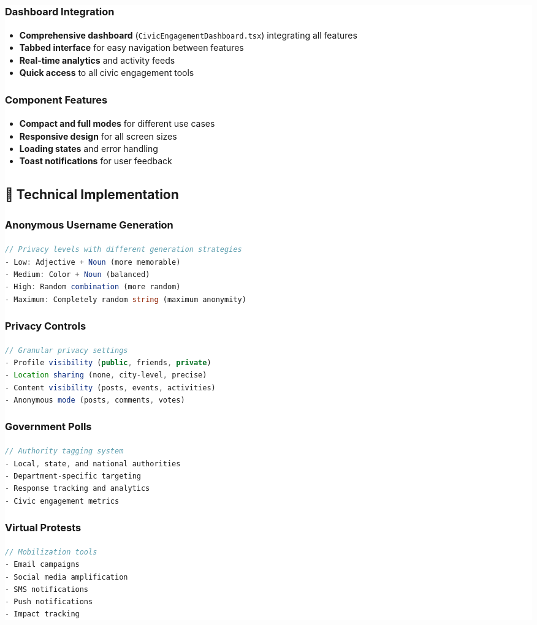 ### Dashboard Integration
- **Comprehensive dashboard** (`CivicEngagementDashboard.tsx`) integrating all features
- **Tabbed interface** for easy navigation between features
- **Real-time analytics** and activity feeds
- **Quick access** to all civic engagement tools

### Component Features
- **Compact and full modes** for different use cases
- **Responsive design** for all screen sizes
- **Loading states** and error handling
- **Toast notifications** for user feedback

## 🔧 Technical Implementation

### Anonymous Username Generation
```typescript
// Privacy levels with different generation strategies
- Low: Adjective + Noun (more memorable)
- Medium: Color + Noun (balanced)
- High: Random combination (more random)
- Maximum: Completely random string (maximum anonymity)
```

### Privacy Controls
```typescript
// Granular privacy settings
- Profile visibility (public, friends, private)
- Location sharing (none, city-level, precise)
- Content visibility (posts, events, activities)
- Anonymous mode (posts, comments, votes)
```

### Government Polls
```typescript
// Authority tagging system
- Local, state, and national authorities
- Department-specific targeting
- Response tracking and analytics
- Civic engagement metrics
```

### Virtual Protests
```typescript
// Mobilization tools
- Email campaigns
- Social media amplification
- SMS notifications
- Push notifications
- Impact tracking
```

